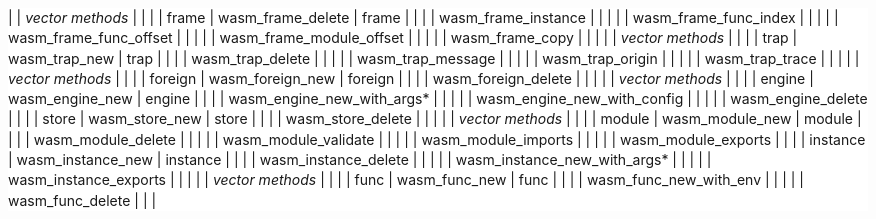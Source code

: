 |              | _vector methods_               |            |                  |
| frame        | wasm_frame_delete              | frame      |                  |
|              | wasm_frame_instance            |            |                  |
|              | wasm_frame_func_index          |            |                  |
|              | wasm_frame_func_offset         |            |                  |
|              | wasm_frame_module_offset       |            |                  |
|              | wasm_frame_copy                |            |                  |
|              | _vector methods_               |            |                  |
| trap         | wasm_trap_new                  | trap       |                  |
|              | wasm_trap_delete               |            |                  |
|              | wasm_trap_message              |            |                  |
|              | wasm_trap_origin               |            |                  |
|              | wasm_trap_trace                |            |                  |
|              | _vector methods_               |            |                  |
| foreign      | wasm_foreign_new               | foreign    |                  |
|              | wasm_foreign_delete            |            |                  |
|              | _vector methods_               |            |                  |
| engine       | wasm_engine_new                | engine     |                  |
|              | wasm_engine_new_with_args\*    |            |                  |
|              | wasm_engine_new_with_config    |            |                  |
|              | wasm_engine_delete             |            |                  |
| store        | wasm_store_new                 | store      |                  |
|              | wasm_store_delete              |            |                  |
|              | _vector methods_               |            |                  |
| module       | wasm_module_new                | module     |                  |
|              | wasm_module_delete             |            |                  |
|              | wasm_module_validate           |            |                  |
|              | wasm_module_imports            |            |                  |
|              | wasm_module_exports            |            |                  |
| instance     | wasm_instance_new              | instance   |                  |
|              | wasm_instance_delete           |            |                  |
|              | wasm_instance_new_with_args\*  |            |                  |
|              | wasm_instance_exports          |            |                  |
|              | _vector methods_               |            |                  |
| func         | wasm_func_new                  | func       |                  |
|              | wasm_func_new_with_env         |            |                  |
|              | wasm_func_delete               |            |                  |